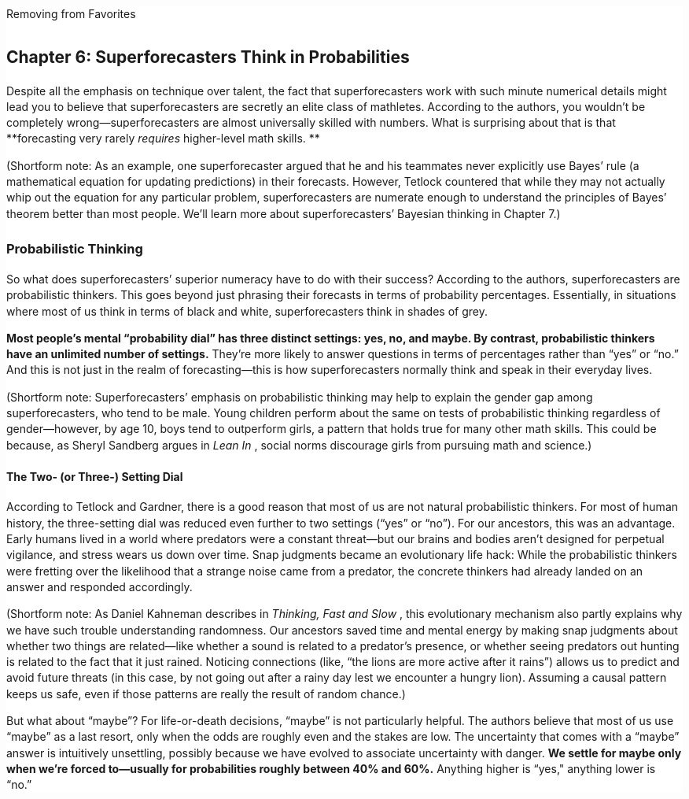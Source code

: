 Removing from Favorites 

## Chapter 6: Superforecasters Think in Probabilities

Despite all the emphasis on technique over talent, the fact that superforecasters work with such minute numerical details might lead you to believe that superforecasters are secretly an elite class of mathletes. According to the authors, you wouldn’t be completely wrong—superforecasters are almost universally skilled with numbers. What is surprising about that is that **forecasting very rarely _requires_ higher-level math skills. **

(Shortform note: As an example, one superforecaster argued that he and his teammates never explicitly use Bayes’ rule (a mathematical equation for updating predictions) in their forecasts. However, Tetlock countered that while they may not actually whip out the equation for any particular problem, superforecasters are numerate enough to understand the principles of Bayes’ theorem better than most people. We’ll learn more about superforecasters’ Bayesian thinking in Chapter 7.)

### Probabilistic Thinking

So what does superforecasters’ superior numeracy have to do with their success? According to the authors, superforecasters are probabilistic thinkers. This goes beyond just phrasing their forecasts in terms of probability percentages. Essentially, in situations where most of us think in terms of black and white, superforecasters think in shades of grey.

**Most people’s mental “probability dial” has three distinct settings: yes, no, and maybe. By contrast, probabilistic thinkers have an unlimited number of settings.** They’re more likely to answer questions in terms of percentages rather than “yes” or “no.” And this is not just in the realm of forecasting—this is how superforecasters normally think and speak in their everyday lives.

(Shortform note: Superforecasters’ emphasis on probabilistic thinking may help to explain the gender gap among superforecasters, who tend to be male. Young children perform about the same on tests of probabilistic thinking regardless of gender—however, by age 10, boys tend to outperform girls, a pattern that holds true for many other math skills. This could be because, as Sheryl Sandberg argues in _Lean In_ , social norms discourage girls from pursuing math and science.)

#### The Two- (or Three-) Setting Dial

According to Tetlock and Gardner, there is a good reason that most of us are not natural probabilistic thinkers. For most of human history, the three-setting dial was reduced even further to two settings (“yes” or “no”). For our ancestors, this was an advantage. Early humans lived in a world where predators were a constant threat—but our brains and bodies aren’t designed for perpetual vigilance, and stress wears us down over time. Snap judgments became an evolutionary life hack: While the probabilistic thinkers were fretting over the likelihood that a strange noise came from a predator, the concrete thinkers had already landed on an answer and responded accordingly.

(Shortform note: As Daniel Kahneman describes in _Thinking, Fast and Slow_ , this evolutionary mechanism also partly explains why we have such trouble understanding randomness. Our ancestors saved time and mental energy by making snap judgments about whether two things are related—like whether a sound is related to a predator’s presence, or whether seeing predators out hunting is related to the fact that it just rained. Noticing connections (like, “the lions are more active after it rains”) allows us to predict and avoid future threats (in this case, by not going out after a rainy day lest we encounter a hungry lion). Assuming a causal pattern keeps us safe, even if those patterns are really the result of random chance.)

But what about “maybe”? For life-or-death decisions, “maybe” is not particularly helpful. The authors believe that most of us use “maybe” as a last resort, only when the odds are roughly even and the stakes are low. The uncertainty that comes with a “maybe” answer is intuitively unsettling, possibly because we have evolved to associate uncertainty with danger. **We settle for maybe only when we’re forced to—usually for probabilities roughly between 40% and 60%.** Anything higher is “yes," anything lower is “no.”
